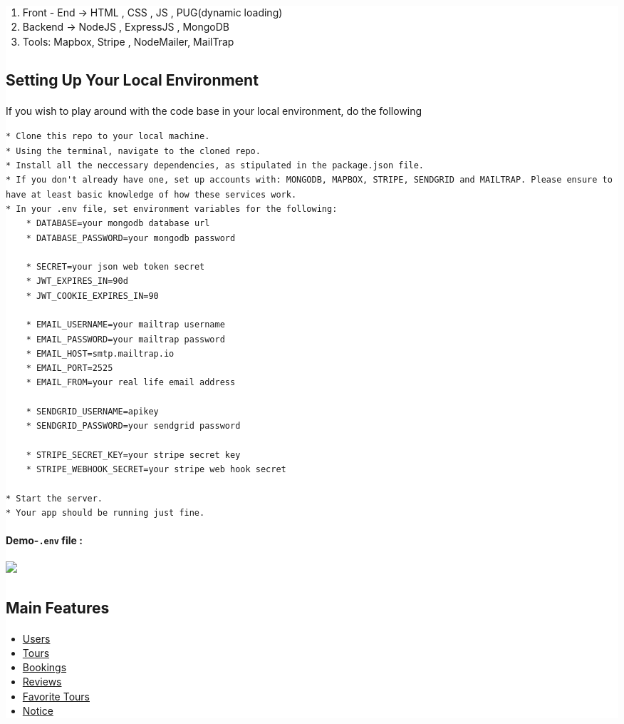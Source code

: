 
1. Front - End  → HTML , CSS , JS , PUG(dynamic loading) 
2. Backend → NodeJS , ExpressJS , MongoDB 
3. Tools: Mapbox, Stripe , NodeMailer, MailTrap

## Setting Up Your Local Environment

If you wish to play around with the code base in your local environment, do the following

```
* Clone this repo to your local machine.
* Using the terminal, navigate to the cloned repo.
* Install all the neccessary dependencies, as stipulated in the package.json file.
* If you don't already have one, set up accounts with: MONGODB, MAPBOX, STRIPE, SENDGRID and MAILTRAP. Please ensure to have at least basic knowledge of how these services work.
* In your .env file, set environment variables for the following:
    * DATABASE=your mongodb database url
    * DATABASE_PASSWORD=your mongodb password

    * SECRET=your json web token secret
    * JWT_EXPIRES_IN=90d
    * JWT_COOKIE_EXPIRES_IN=90

    * EMAIL_USERNAME=your mailtrap username
    * EMAIL_PASSWORD=your mailtrap password
    * EMAIL_HOST=smtp.mailtrap.io
    * EMAIL_PORT=2525
    * EMAIL_FROM=your real life email address

    * SENDGRID_USERNAME=apikey
    * SENDGRID_PASSWORD=your sendgrid password

    * STRIPE_SECRET_KEY=your stripe secret key
    * STRIPE_WEBHOOK_SECRET=your stripe web hook secret

* Start the server.
* Your app should be running just fine.
```

#### Demo-`.env` file :


<img src="https://github.com/NachiketaDhal/Natours-API/blob/master/public/Screenshots/Demo-env.png" width="640">

## Main Features

- [Users](#users)
- [Tours](#tours)
- [Bookings](#bookings)
- [Reviews](#reviews)
- [Favorite Tours](#favorite-tours)
- [Notice](#notice)
